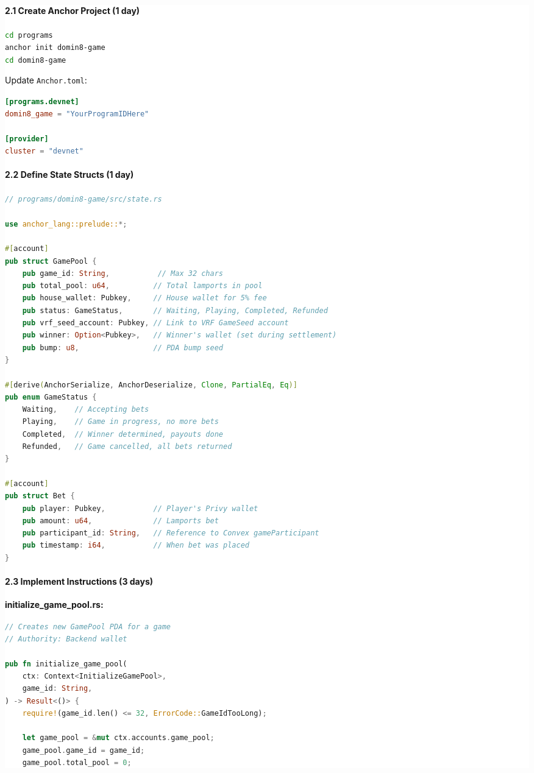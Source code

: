 #### 2.1 Create Anchor Project (1 day)
```bash
cd programs
anchor init domin8-game
cd domin8-game
```

Update `Anchor.toml`:
```toml
[programs.devnet]
domin8_game = "YourProgramIDHere"

[provider]
cluster = "devnet"
```

#### 2.2 Define State Structs (1 day)
```rust
// programs/domin8-game/src/state.rs

use anchor_lang::prelude::*;

#[account]
pub struct GamePool {
    pub game_id: String,           // Max 32 chars
    pub total_pool: u64,          // Total lamports in pool
    pub house_wallet: Pubkey,     // House wallet for 5% fee
    pub status: GameStatus,       // Waiting, Playing, Completed, Refunded
    pub vrf_seed_account: Pubkey, // Link to VRF GameSeed account
    pub winner: Option<Pubkey>,   // Winner's wallet (set during settlement)
    pub bump: u8,                 // PDA bump seed
}

#[derive(AnchorSerialize, AnchorDeserialize, Clone, PartialEq, Eq)]
pub enum GameStatus {
    Waiting,    // Accepting bets
    Playing,    // Game in progress, no more bets
    Completed,  // Winner determined, payouts done
    Refunded,   // Game cancelled, all bets returned
}

#[account]
pub struct Bet {
    pub player: Pubkey,           // Player's Privy wallet
    pub amount: u64,              // Lamports bet
    pub participant_id: String,   // Reference to Convex gameParticipant
    pub timestamp: i64,           // When bet was placed
}
```

#### 2.3 Implement Instructions (3 days)

**initialize_game_pool.rs:**
```rust
// Creates new GamePool PDA for a game
// Authority: Backend wallet

pub fn initialize_game_pool(
    ctx: Context<InitializeGamePool>,
    game_id: String,
) -> Result<()> {
    require!(game_id.len() <= 32, ErrorCode::GameIdTooLong);

    let game_pool = &mut ctx.accounts.game_pool;
    game_pool.game_id = game_id;
    game_pool.total_pool = 0;
```